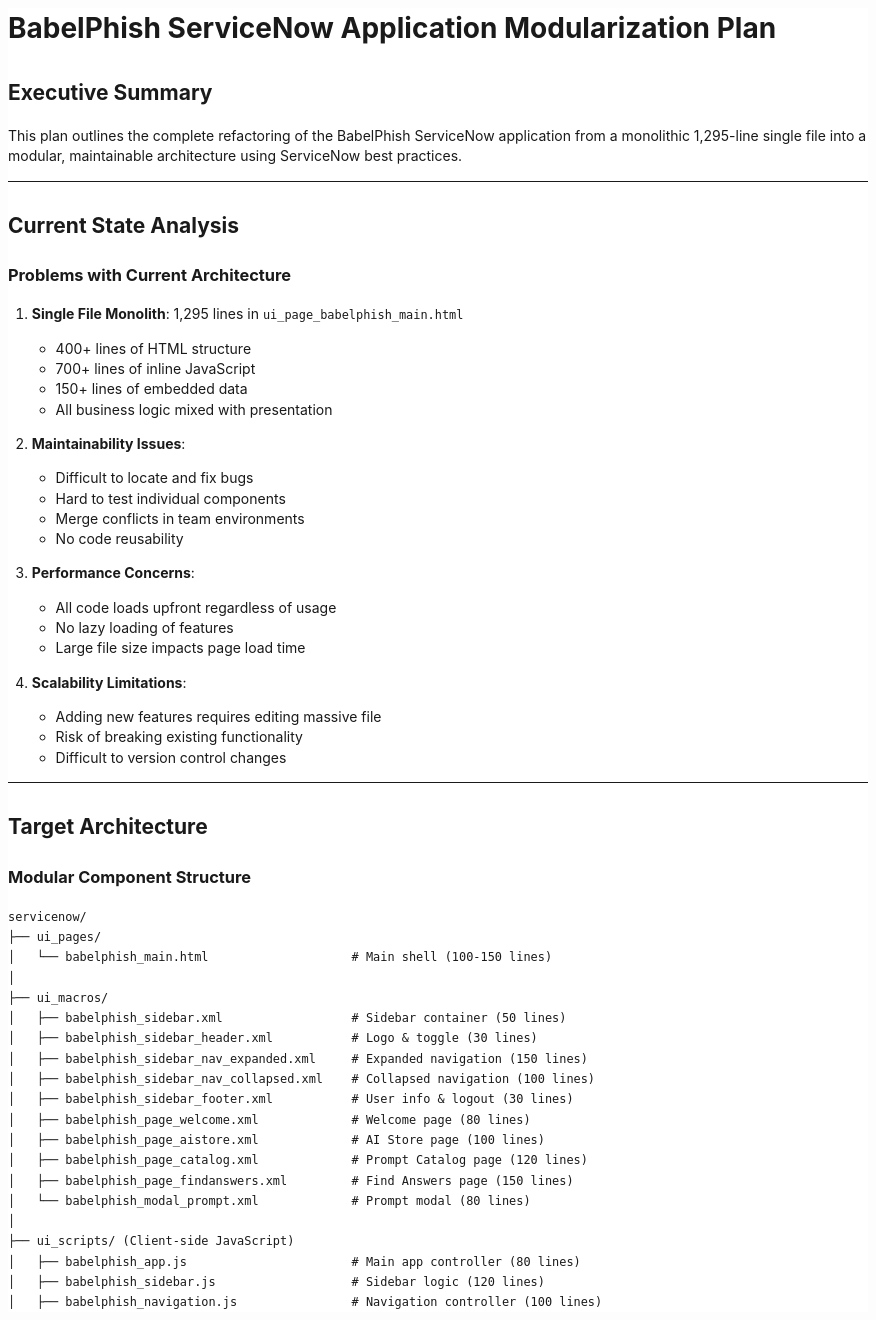 # BabelPhish ServiceNow Application Modularization Plan

## Executive Summary

This plan outlines the complete refactoring of the BabelPhish ServiceNow application from a monolithic 1,295-line single file into a modular, maintainable architecture using ServiceNow best practices.

---

## Current State Analysis

### Problems with Current Architecture

1. **Single File Monolith**: 1,295 lines in `ui_page_babelphish_main.html`
   - 400+ lines of HTML structure
   - 700+ lines of inline JavaScript
   - 150+ lines of embedded data
   - All business logic mixed with presentation

2. **Maintainability Issues**:
   - Difficult to locate and fix bugs
   - Hard to test individual components
   - Merge conflicts in team environments
   - No code reusability

3. **Performance Concerns**:
   - All code loads upfront regardless of usage
   - No lazy loading of features
   - Large file size impacts page load time

4. **Scalability Limitations**:
   - Adding new features requires editing massive file
   - Risk of breaking existing functionality
   - Difficult to version control changes

---

## Target Architecture

### Modular Component Structure

```
servicenow/
├── ui_pages/
│   └── babelphish_main.html                    # Main shell (100-150 lines)
│
├── ui_macros/
│   ├── babelphish_sidebar.xml                  # Sidebar container (50 lines)
│   ├── babelphish_sidebar_header.xml           # Logo & toggle (30 lines)
│   ├── babelphish_sidebar_nav_expanded.xml     # Expanded navigation (150 lines)
│   ├── babelphish_sidebar_nav_collapsed.xml    # Collapsed navigation (100 lines)
│   ├── babelphish_sidebar_footer.xml           # User info & logout (30 lines)
│   ├── babelphish_page_welcome.xml             # Welcome page (80 lines)
│   ├── babelphish_page_aistore.xml             # AI Store page (100 lines)
│   ├── babelphish_page_catalog.xml             # Prompt Catalog page (120 lines)
│   ├── babelphish_page_findanswers.xml         # Find Answers page (150 lines)
│   └── babelphish_modal_prompt.xml             # Prompt modal (80 lines)
│
├── ui_scripts/ (Client-side JavaScript)
│   ├── babelphish_app.js                       # Main app controller (80 lines)
│   ├── babelphish_sidebar.js                   # Sidebar logic (120 lines)
│   ├── babelphish_navigation.js                # Navigation controller (100 lines)
```